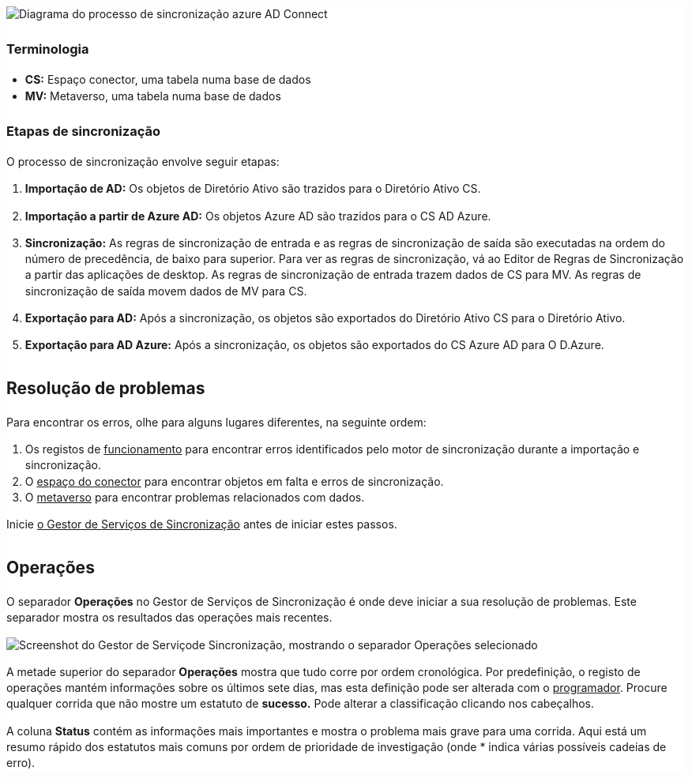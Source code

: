   ![Diagrama do processo de sincronização azure AD Connect](./media/tshoot-connect-object-not-syncing/syncingprocess.png)

### <a name="terminology"></a>**Terminologia**

* **CS:** Espaço conector, uma tabela numa base de dados
* **MV:** Metaverso, uma tabela numa base de dados

### <a name="synchronization-steps"></a>**Etapas de sincronização**
O processo de sincronização envolve seguir etapas:

1. **Importação de AD:** Os objetos de Diretório Ativo são trazidos para o Diretório Ativo CS.

2. **Importação a partir de Azure AD:** Os objetos Azure AD são trazidos para o CS AD Azure.

3. **Sincronização:** As regras de sincronização de entrada e as regras de sincronização de saída são executadas na ordem do número de precedência, de baixo para superior. Para ver as regras de sincronização, vá ao Editor de Regras de Sincronização a partir das aplicações de desktop. As regras de sincronização de entrada trazem dados de CS para MV. As regras de sincronização de saída movem dados de MV para CS.

4. **Exportação para AD:** Após a sincronização, os objetos são exportados do Diretório Ativo CS para o Diretório Ativo.

5. **Exportação para AD Azure:** Após a sincronização, os objetos são exportados do CS Azure AD para O D.Azure.

## <a name="troubleshooting"></a>Resolução de problemas

Para encontrar os erros, olhe para alguns lugares diferentes, na seguinte ordem:

1. Os registos de [funcionamento](#operations) para encontrar erros identificados pelo motor de sincronização durante a importação e sincronização.
2. O [espaço do conector](#connector-space-object-properties) para encontrar objetos em falta e erros de sincronização.
3. O [metaverso](#metaverse-object-properties) para encontrar problemas relacionados com dados.

Inicie [o Gestor de Serviços de Sincronização](how-to-connect-sync-service-manager-ui.md) antes de iniciar estes passos.

## <a name="operations"></a>Operações
O separador **Operações** no Gestor de Serviços de Sincronização é onde deve iniciar a sua resolução de problemas. Este separador mostra os resultados das operações mais recentes. 

![Screenshot do Gestor de Serviçode Sincronização, mostrando o separador Operações selecionado](./media/tshoot-connect-object-not-syncing/operations.png)  

A metade superior do separador **Operações** mostra que tudo corre por ordem cronológica. Por predefinição, o registo de operações mantém informações sobre os últimos sete dias, mas esta definição pode ser alterada com o [programador](how-to-connect-sync-feature-scheduler.md). Procure qualquer corrida que não mostre um estatuto de **sucesso.** Pode alterar a classificação clicando nos cabeçalhos.

A coluna **Status** contém as informações mais importantes e mostra o problema mais grave para uma corrida. Aqui está um resumo rápido dos estatutos mais comuns por ordem de prioridade de investigação (onde * indica várias possíveis cadeias de erro).
